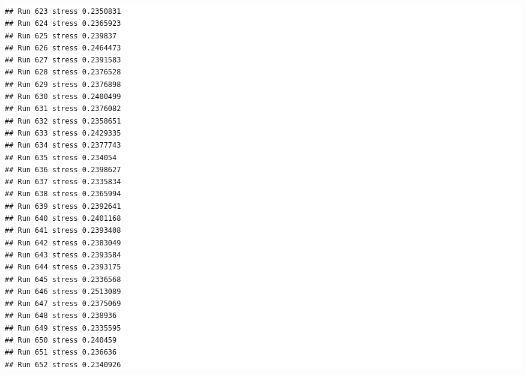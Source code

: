     ## Run 623 stress 0.2350831 
    ## Run 624 stress 0.2365923 
    ## Run 625 stress 0.239837 
    ## Run 626 stress 0.2464473 
    ## Run 627 stress 0.2391583 
    ## Run 628 stress 0.2376528 
    ## Run 629 stress 0.2376898 
    ## Run 630 stress 0.2400499 
    ## Run 631 stress 0.2376082 
    ## Run 632 stress 0.2358651 
    ## Run 633 stress 0.2429335 
    ## Run 634 stress 0.2377743 
    ## Run 635 stress 0.234054 
    ## Run 636 stress 0.2398627 
    ## Run 637 stress 0.2335834 
    ## Run 638 stress 0.2365994 
    ## Run 639 stress 0.2392641 
    ## Run 640 stress 0.2401168 
    ## Run 641 stress 0.2393408 
    ## Run 642 stress 0.2383049 
    ## Run 643 stress 0.2393584 
    ## Run 644 stress 0.2393175 
    ## Run 645 stress 0.2336568 
    ## Run 646 stress 0.2513089 
    ## Run 647 stress 0.2375069 
    ## Run 648 stress 0.238936 
    ## Run 649 stress 0.2335595 
    ## Run 650 stress 0.240459 
    ## Run 651 stress 0.236636 
    ## Run 652 stress 0.2340926 